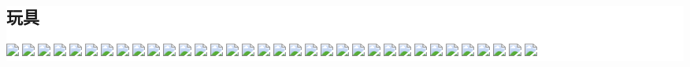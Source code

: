 ## 玩具
<a href="item/laser_crystal.html"><img src="https://i.imgur.com/XtnjByk.png" width="48"/></a>
<a href="item/laser_crystal.html"><img src="https://i.imgur.com/SMGsAXQ.png" width="48"/></a>
<a href="item/laser_crystal.html"><img src="https://i.imgur.com/YhQcTsN.png" width="48"/></a>
<a href="item/laser_crystal.html"><img src="https://i.imgur.com/lolyRi3.png" width="48"/></a>
<a href="item/laser_crystal.html"><img src="https://i.imgur.com/N8WDjZp.png" width="48"/></a>
<a href="item/laser_crystal.html"><img src="https://i.imgur.com/5hD8E2c.png" width="48"/></a>
<a href="item/laser_crystal.html"><img src="https://i.imgur.com/sOtwsq4.png" width="48"/></a>
<a href="item/laser_crystal.html"><img src="https://i.imgur.com/T0gOmzk.png" width="48"/></a>
<a href="item/laser_crystal.html"><img src="https://i.imgur.com/ep6q3j6.png" width="48"/></a>
<a href="item/laser_crystal.html"><img src="https://i.imgur.com/RxrxVnt.png" width="48"/></a>
<a href="item/laser_crystal.html"><img src="https://i.imgur.com/pN2CEKp.png" width="48"/></a>
<a href="item/laser_crystal.html"><img src="https://i.imgur.com/h8AfAmo.png" width="48"/></a>
<a href="item/laser_crystal.html"><img src="https://i.imgur.com/8EtdGmc.png" width="48"/></a>
<a href="item/laser_crystal.html"><img src="https://i.imgur.com/B6VI90v.png" width="48"/></a>
<a href="item/laser_crystal.html"><img src="https://i.imgur.com/D3ZFSlE.png" width="48"/></a>
<a href="item/laser_crystal.html"><img src="https://i.imgur.com/Bn3nH1C.png" width="48"/></a>
<a href="item/laser_crystal.html"><img src="https://i.imgur.com/TuqWIfn.png" width="48"/></a>
<a href="item/energy_laser_crystal.html"><img src="https://i.imgur.com/jYSLDGf.png" width="48"/></a>
<a href="item/explosive_starlight_water.html"><img src="https://i.imgur.com/PrJ0xmZ.png" width="48"/></a>
<a href="item/explosive_starlight_water.html"><img src="https://i.imgur.com/222Yk6f.png" width="48"/></a>
<a href="item/explosive_starlight_water.html"><img src="https://i.imgur.com/0CL6DRi.png" width="48"/></a>
<a href="item/explosive_starlight_water.html"><img src="https://i.imgur.com/rOVKHUi.png" width="48"/></a>
<a href="item/explosive_starlight_water.html"><img src="https://i.imgur.com/XP6dBvp.png" width="48"/></a>
<a href="item/explosive_starlight_water.html"><img src="https://i.imgur.com/evASq7N.png" width="48"/></a>
<a href="item/explosive_starlight_water.html"><img src="https://i.imgur.com/JwPNjAA.png" width="48"/></a>
<a href="item/explosive_starlight_water.html"><img src="https://i.imgur.com/m9vu0rd.png" width="48"/></a>
<a href="item/explosive_starlight_water.html"><img src="https://i.imgur.com/xznmHtz.png" width="48"/></a>
<a href="item/explosive_starlight_water.html"><img src="https://i.imgur.com/asnwwX2.png" width="48"/></a>
<a href="item/explosive_starlight_water.html"><img src="https://i.imgur.com/ua1pfUu.png" width="48"/></a>
<a href="item/explosive_starlight_water.html"><img src="https://i.imgur.com/CYGVbXo.png" width="48"/></a>
<a href="item/explosive_starlight_water.html"><img src="https://i.imgur.com/A5EyDEI.png" width="48"/></a>
<a href="item/explosive_starlight_water.html"><img src="https://i.imgur.com/GaHJUV0.png" width="48"/></a>
<a href="item/explosive_starlight_water.html"><img src="https://i.imgur.com/QLSMeIs.png" width="48"/></a>
<a href="item/explosive_starlight_water.html"><img src="https://i.imgur.com/lEnauBv.png" width="48"/></a>
